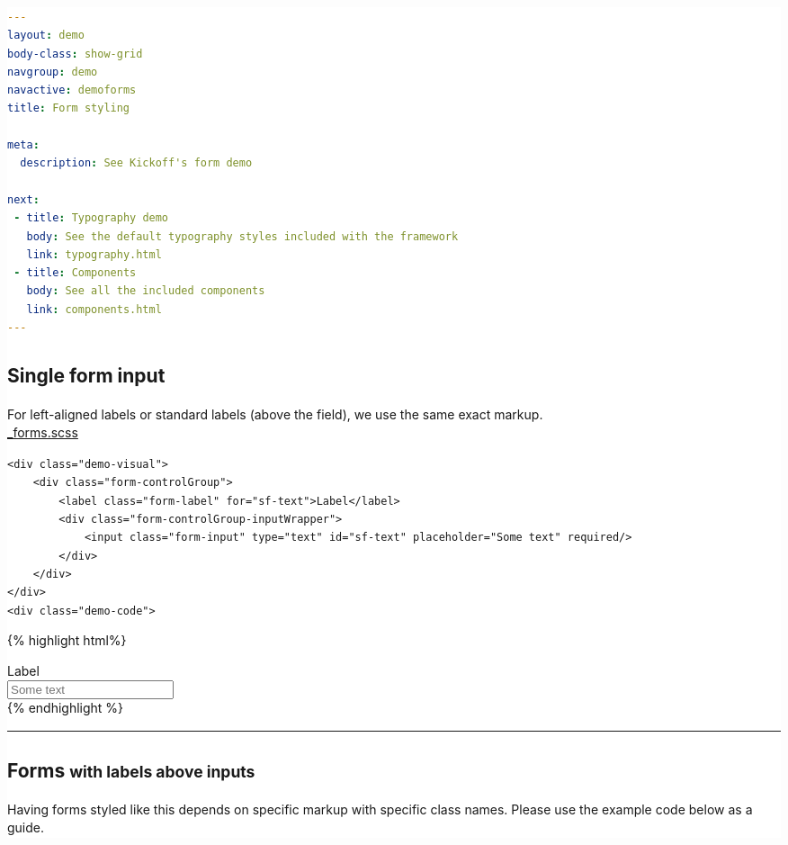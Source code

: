```yaml
---
layout: demo
body-class: show-grid
navgroup: demo
navactive: demoforms
title: Form styling

meta:
  description: See Kickoff's form demo

next:
 - title: Typography demo
   body: See the default typography styles included with the framework
   link: typography.html
 - title: Components
   body: See all the included components
   link: components.html
---
```

<a name="singlefield"></a>

<h2 class="demoHeading">Single form input</h2>
For left-aligned labels or standard labels (above the field), we use the same exact markup.

<div class="demo">
	<a href="https://github.com/tmwagency/kickoff/blob/master/scss/partials/components/_forms.scss" class="demo-src">_forms.scss</a>

	<div class="demo-visual">
		<div class="form-controlGroup">
			<label class="form-label" for="sf-text">Label</label>
			<div class="form-controlGroup-inputWrapper">
				<input class="form-input" type="text" id="sf-text" placeholder="Some text" required/>
			</div>
		</div>
	</div>
	<div class="demo-code">
{% highlight html%}
<div class="form-controlGroup">
	<label class="form-label" for="sf-text">Label</label>
	<div class="form-controlGroup-inputWrapper">
		<input class="form-input" type="text" id="sf-text" placeholder="Some text" required/>
	</div>
</div>
{% endhighlight %}
	</div>
</div>

<hr>

<a name="labelsabove"></a>

<h2 class="demoHeading">Forms <small>with labels above inputs</small></h2>
<p>Having forms styled like this depends on specific markup with specific class names. Please use the example code below as a guide.</p>
